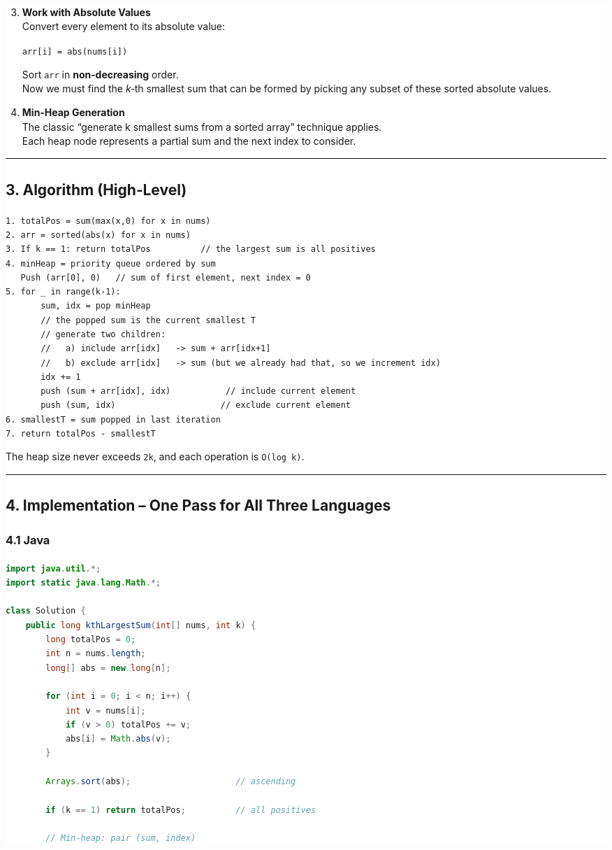 3. **Work with Absolute Values**  
   Convert every element to its absolute value:  
   ```text
   arr[i] = abs(nums[i])
   ```
   Sort `arr` in **non‑decreasing** order.  
   Now we must find the *k*‑th smallest sum that can be formed by picking any subset of these sorted absolute values.

4. **Min‑Heap Generation**  
   The classic “generate k smallest sums from a sorted array” technique applies.  
   Each heap node represents a partial sum and the next index to consider.

---

## 3. Algorithm (High‑Level)

```
1. totalPos = sum(max(x,0) for x in nums)
2. arr = sorted(abs(x) for x in nums)
3. If k == 1: return totalPos          // the largest sum is all positives
4. minHeap = priority queue ordered by sum
   Push (arr[0], 0)   // sum of first element, next index = 0
5. for _ in range(k-1):
       sum, idx = pop minHeap
       // the popped sum is the current smallest T
       // generate two children:
       //   a) include arr[idx]   -> sum + arr[idx+1]
       //   b) exclude arr[idx]   -> sum (but we already had that, so we increment idx)
       idx += 1
       push (sum + arr[idx], idx)           // include current element
       push (sum, idx)                     // exclude current element
6. smallestT = sum popped in last iteration
7. return totalPos - smallestT
```

The heap size never exceeds `2k`, and each operation is `O(log k)`.

---

## 4. Implementation – One Pass for All Three Languages

### 4.1 Java

```java
import java.util.*;
import static java.lang.Math.*;

class Solution {
    public long kthLargestSum(int[] nums, int k) {
        long totalPos = 0;
        int n = nums.length;
        long[] abs = new long[n];

        for (int i = 0; i < n; i++) {
            int v = nums[i];
            if (v > 0) totalPos += v;
            abs[i] = Math.abs(v);
        }

        Arrays.sort(abs);                     // ascending

        if (k == 1) return totalPos;          // all positives

        // Min‑heap: pair (sum, index)
```